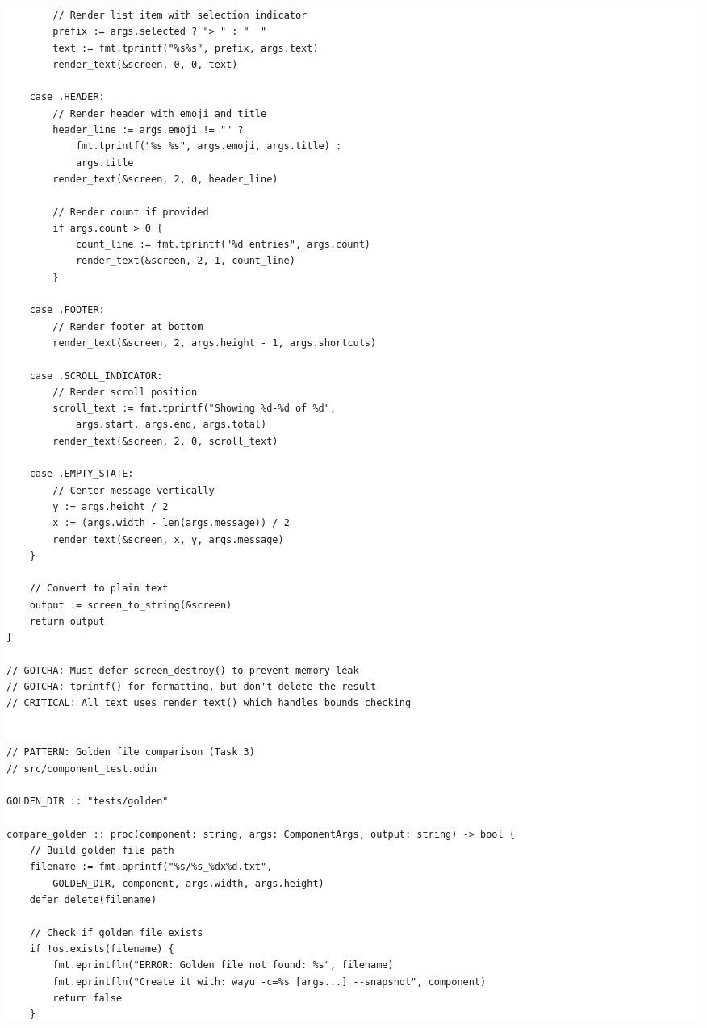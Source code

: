 ```odin
        // Render list item with selection indicator
        prefix := args.selected ? "> " : "  "
        text := fmt.tprintf("%s%s", prefix, args.text)
        render_text(&screen, 0, 0, text)

    case .HEADER:
        // Render header with emoji and title
        header_line := args.emoji != "" ?
            fmt.tprintf("%s %s", args.emoji, args.title) :
            args.title
        render_text(&screen, 2, 0, header_line)

        // Render count if provided
        if args.count > 0 {
            count_line := fmt.tprintf("%d entries", args.count)
            render_text(&screen, 2, 1, count_line)
        }

    case .FOOTER:
        // Render footer at bottom
        render_text(&screen, 2, args.height - 1, args.shortcuts)

    case .SCROLL_INDICATOR:
        // Render scroll position
        scroll_text := fmt.tprintf("Showing %d-%d of %d",
            args.start, args.end, args.total)
        render_text(&screen, 2, 0, scroll_text)

    case .EMPTY_STATE:
        // Center message vertically
        y := args.height / 2
        x := (args.width - len(args.message)) / 2
        render_text(&screen, x, y, args.message)
    }

    // Convert to plain text
    output := screen_to_string(&screen)
    return output
}

// GOTCHA: Must defer screen_destroy() to prevent memory leak
// GOTCHA: tprintf() for formatting, but don't delete the result
// CRITICAL: All text uses render_text() which handles bounds checking


// PATTERN: Golden file comparison (Task 3)
// src/component_test.odin

GOLDEN_DIR :: "tests/golden"

compare_golden :: proc(component: string, args: ComponentArgs, output: string) -> bool {
    // Build golden file path
    filename := fmt.aprintf("%s/%s_%dx%d.txt",
        GOLDEN_DIR, component, args.width, args.height)
    defer delete(filename)

    // Check if golden file exists
    if !os.exists(filename) {
        fmt.eprintfln("ERROR: Golden file not found: %s", filename)
        fmt.eprintfln("Create it with: wayu -c=%s [args...] --snapshot", component)
        return false
    }

```